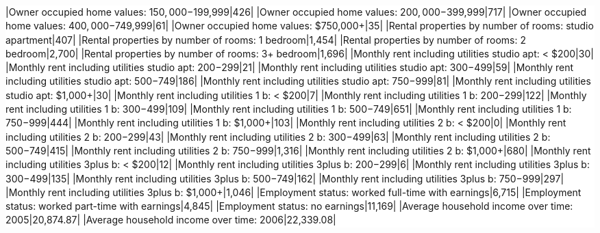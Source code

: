 |Owner occupied home values: $150,000-$199,999|426|
|Owner occupied home values: $200,000-$399,999|717|
|Owner occupied home values: $400,000-$749,999|61|
|Owner occupied home values: $750,000+|35|
|Rental properties by number of rooms: studio apartment|407|
|Rental properties by number of rooms: 1 bedroom|1,454|
|Rental properties by number of rooms: 2 bedroom|2,700|
|Rental properties by number of rooms: 3+ bedroom|1,696|
|Monthly rent including utilities studio apt: < $200|30|
|Monthly rent including utilities studio apt: $200-$299|21|
|Monthly rent including utilities studio apt: $300-$499|59|
|Monthly rent including utilities studio apt: $500-$749|186|
|Monthly rent including utilities studio apt: $750-$999|81|
|Monthly rent including utilities studio apt: $1,000+|30|
|Monthly rent including utilities 1 b: < $200|7|
|Monthly rent including utilities 1 b: $200-$299|122|
|Monthly rent including utilities 1 b: $300-$499|109|
|Monthly rent including utilities 1 b: $500-$749|651|
|Monthly rent including utilities 1 b: $750-$999|444|
|Monthly rent including utilities 1 b: $1,000+|103|
|Monthly rent including utilities 2 b: < $200|0|
|Monthly rent including utilities 2 b: $200-$299|43|
|Monthly rent including utilities 2 b: $300-$499|63|
|Monthly rent including utilities 2 b: $500-$749|415|
|Monthly rent including utilities 2 b: $750-$999|1,316|
|Monthly rent including utilities 2 b: $1,000+|680|
|Monthly rent including utilities 3plus b: < $200|12|
|Monthly rent including utilities 3plus b: $200-$299|6|
|Monthly rent including utilities 3plus b: $300-$499|135|
|Monthly rent including utilities 3plus b: $500-$749|162|
|Monthly rent including utilities 3plus b: $750-$999|297|
|Monthly rent including utilities 3plus b: $1,000+|1,046|
|Employment status: worked full-time with earnings|6,715|
|Employment status: worked part-time with earnings|4,845|
|Employment status: no earnings|11,169|
|Average household income over time: 2005|20,874.87|
|Average household income over time: 2006|22,339.08|